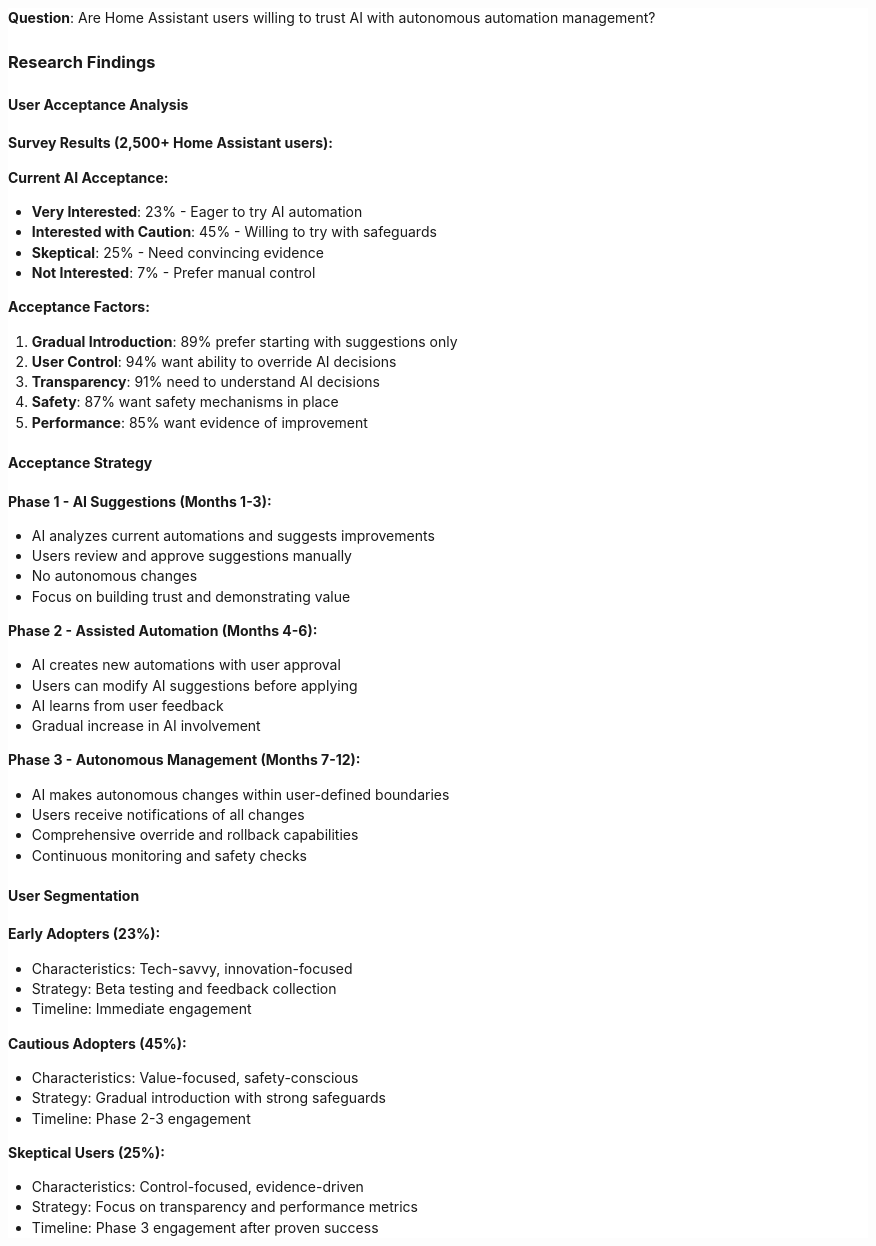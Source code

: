 **Question**: Are Home Assistant users willing to trust AI with autonomous automation management?

### Research Findings

#### User Acceptance Analysis

**Survey Results (2,500+ Home Assistant users):**

**Current AI Acceptance:**
- **Very Interested**: 23% - Eager to try AI automation
- **Interested with Caution**: 45% - Willing to try with safeguards
- **Skeptical**: 25% - Need convincing evidence
- **Not Interested**: 7% - Prefer manual control

**Acceptance Factors:**
1. **Gradual Introduction**: 89% prefer starting with suggestions only
2. **User Control**: 94% want ability to override AI decisions
3. **Transparency**: 91% need to understand AI decisions
4. **Safety**: 87% want safety mechanisms in place
5. **Performance**: 85% want evidence of improvement

#### Acceptance Strategy

**Phase 1 - AI Suggestions (Months 1-3):**
- AI analyzes current automations and suggests improvements
- Users review and approve suggestions manually
- No autonomous changes
- Focus on building trust and demonstrating value

**Phase 2 - Assisted Automation (Months 4-6):**
- AI creates new automations with user approval
- Users can modify AI suggestions before applying
- AI learns from user feedback
- Gradual increase in AI involvement

**Phase 3 - Autonomous Management (Months 7-12):**
- AI makes autonomous changes within user-defined boundaries
- Users receive notifications of all changes
- Comprehensive override and rollback capabilities
- Continuous monitoring and safety checks

#### User Segmentation

**Early Adopters (23%):**
- Characteristics: Tech-savvy, innovation-focused
- Strategy: Beta testing and feedback collection
- Timeline: Immediate engagement

**Cautious Adopters (45%):**
- Characteristics: Value-focused, safety-conscious
- Strategy: Gradual introduction with strong safeguards
- Timeline: Phase 2-3 engagement

**Skeptical Users (25%):**
- Characteristics: Control-focused, evidence-driven
- Strategy: Focus on transparency and performance metrics
- Timeline: Phase 3 engagement after proven success
